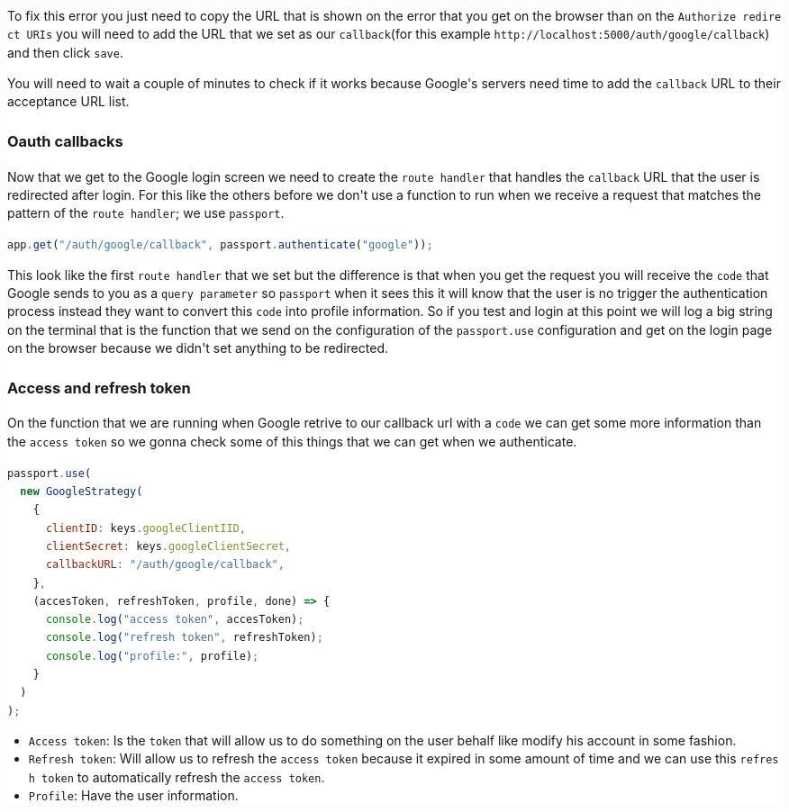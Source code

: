 To fix this error you just need to copy the URL that is shown on the error that you get on the browser than on the `Authorize redirect URIs` you will need to add the URL that we set as our `callback`(for this example `http://localhost:5000/auth/google/callback`) and then click `save`.

You will need to wait a couple of minutes to check if it works because Google's servers need time to add the `callback` URL to their acceptance URL list.

### Oauth callbacks

Now that we get to the Google login screen we need to create the `route handler` that handles the `callback` URL that the user is redirected after login. For this like the others before we don't use a function to run when we receive a request that matches the pattern of the `route handler`; we use `passport`.

```js
app.get("/auth/google/callback", passport.authenticate("google"));
```

This look like the first `route handler` that we set but the difference is that when you get the request you will receive the `code` that Google sends to you as a `query parameter` so `passport` when it sees this it will know that the user is no trigger the authentication process instead they want to convert this `code` into profile information. So if you test and login at this point we will log a big string on the terminal that is the function that we send on the configuration of the `passport.use` configuration and get on the login page on the browser because we didn't set anything to be redirected.

### Access and refresh token

On the function that we are running when Google retrive to our callback url with a `code` we can get some more information than the `access token` so we gonna check some of this things that we can get when we authenticate.

```js
passport.use(
  new GoogleStrategy(
    {
      clientID: keys.googleClientIID,
      clientSecret: keys.googleClientSecret,
      callbackURL: "/auth/google/callback",
    },
    (accesToken, refreshToken, profile, done) => {
      console.log("access token", accesToken);
      console.log("refresh token", refreshToken);
      console.log("profile:", profile);
    }
  )
);
```

- `Access token`: Is the `token` that will allow us to do something on the user behalf like modify his account in some fashion.
- `Refresh token`: Will allow us to refresh the `access token` because it expired in some amount of time and we can use this `refresh token` to automatically refresh the `access token`.
- `Profile`: Have the user information.
